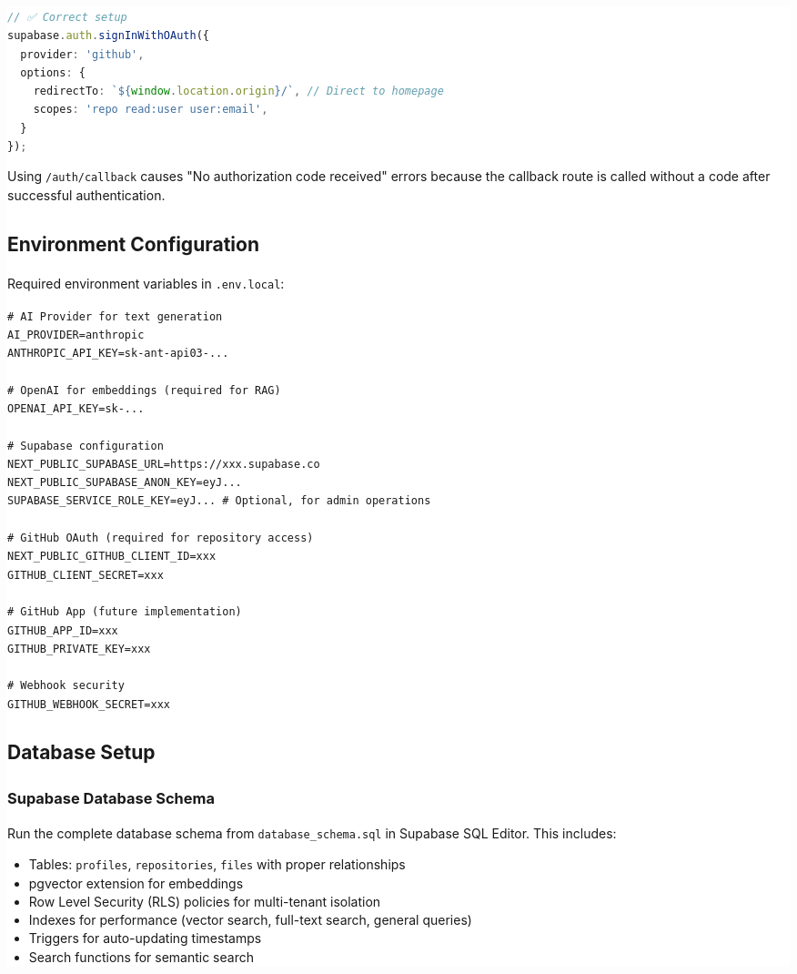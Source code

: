 ```typescript
// ✅ Correct setup
supabase.auth.signInWithOAuth({
  provider: 'github',
  options: {
    redirectTo: `${window.location.origin}/`, // Direct to homepage
    scopes: 'repo read:user user:email',
  }
});
```

Using `/auth/callback` causes "No authorization code received" errors because the callback route is called without a code after successful authentication.

## Environment Configuration

Required environment variables in `.env.local`:

```env
# AI Provider for text generation
AI_PROVIDER=anthropic
ANTHROPIC_API_KEY=sk-ant-api03-...

# OpenAI for embeddings (required for RAG)
OPENAI_API_KEY=sk-...

# Supabase configuration
NEXT_PUBLIC_SUPABASE_URL=https://xxx.supabase.co
NEXT_PUBLIC_SUPABASE_ANON_KEY=eyJ...
SUPABASE_SERVICE_ROLE_KEY=eyJ... # Optional, for admin operations

# GitHub OAuth (required for repository access)
NEXT_PUBLIC_GITHUB_CLIENT_ID=xxx
GITHUB_CLIENT_SECRET=xxx

# GitHub App (future implementation)
GITHUB_APP_ID=xxx
GITHUB_PRIVATE_KEY=xxx

# Webhook security
GITHUB_WEBHOOK_SECRET=xxx
```

## Database Setup

### Supabase Database Schema
Run the complete database schema from `database_schema.sql` in Supabase SQL Editor. This includes:

- Tables: `profiles`, `repositories`, `files` with proper relationships
- pgvector extension for embeddings
- Row Level Security (RLS) policies for multi-tenant isolation
- Indexes for performance (vector search, full-text search, general queries)
- Triggers for auto-updating timestamps
- Search functions for semantic search
